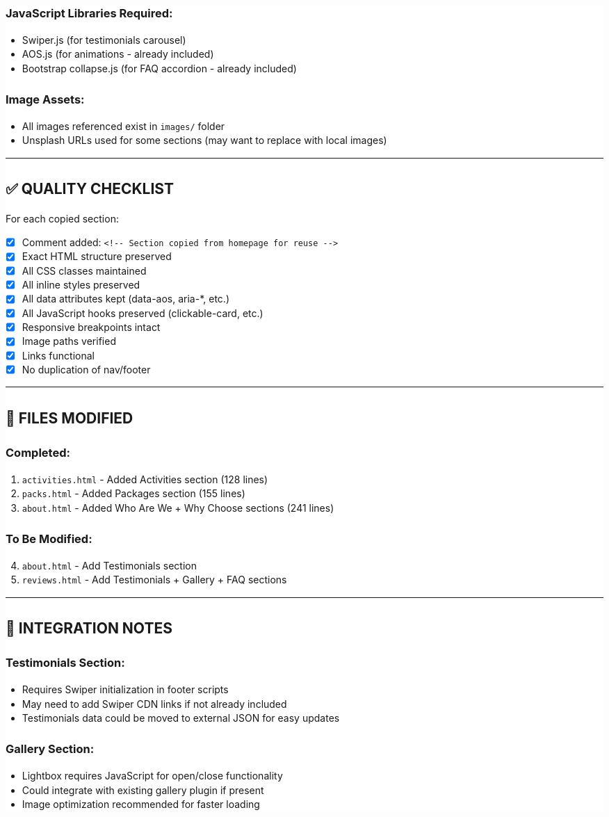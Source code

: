 ### JavaScript Libraries Required:
- Swiper.js (for testimonials carousel)
- AOS.js (for animations - already included)
- Bootstrap collapse.js (for FAQ accordion - already included)

### Image Assets:
- All images referenced exist in `images/` folder
- Unsplash URLs used for some sections (may want to replace with local images)

---

## ✅ QUALITY CHECKLIST

For each copied section:
- [x] Comment added: `<!-- Section copied from homepage for reuse -->`
- [x] Exact HTML structure preserved
- [x] All CSS classes maintained
- [x] All inline styles preserved
- [x] All data attributes kept (data-aos, aria-*, etc.)
- [x] All JavaScript hooks preserved (clickable-card, etc.)
- [x] Responsive breakpoints intact
- [x] Image paths verified
- [x] Links functional
- [x] No duplication of nav/footer

---

## 📄 FILES MODIFIED

### Completed:
1. `activities.html` - Added Activities section (128 lines)
2. `packs.html` - Added Packages section (155 lines)
3. `about.html` - Added Who Are We + Why Choose sections (241 lines)

### To Be Modified:
4. `about.html` - Add Testimonials section
5. `reviews.html` - Add Testimonials + Gallery + FAQ sections

---

## 🔗 INTEGRATION NOTES

### Testimonials Section:
- Requires Swiper initialization in footer scripts
- May need to add Swiper CDN links if not already included
- Testimonials data could be moved to external JSON for easy updates

### Gallery Section:
- Lightbox requires JavaScript for open/close functionality
- Could integrate with existing gallery plugin if present
- Image optimization recommended for faster loading
